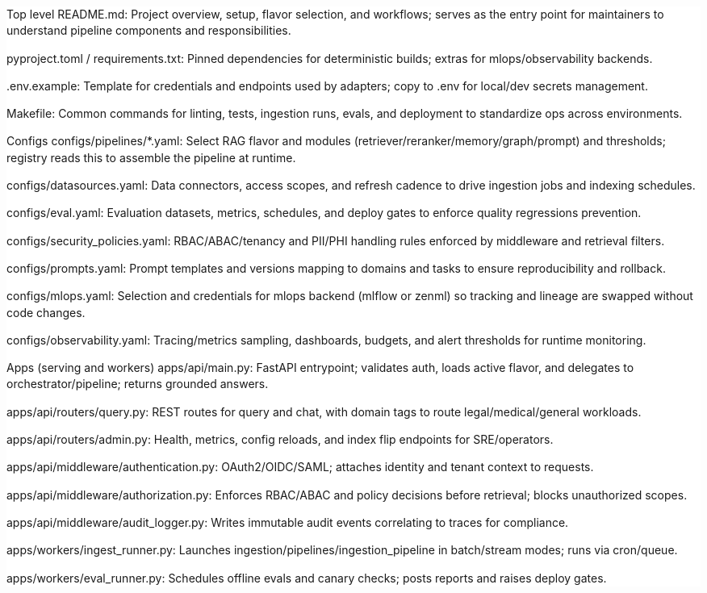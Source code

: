 Top level
README.md: Project overview, setup, flavor selection, and workflows; serves as the entry point for maintainers to understand pipeline components and responsibilities.

pyproject.toml / requirements.txt: Pinned dependencies for deterministic builds; extras for mlops/observability backends.

.env.example: Template for credentials and endpoints used by adapters; copy to .env for local/dev secrets management.

Makefile: Common commands for linting, tests, ingestion runs, evals, and deployment to standardize ops across environments.

Configs
configs/pipelines/*.yaml: Select RAG flavor and modules (retriever/reranker/memory/graph/prompt) and thresholds; registry reads this to assemble the pipeline at runtime.

configs/datasources.yaml: Data connectors, access scopes, and refresh cadence to drive ingestion jobs and indexing schedules.

configs/eval.yaml: Evaluation datasets, metrics, schedules, and deploy gates to enforce quality regressions prevention.

configs/security_policies.yaml: RBAC/ABAC/tenancy and PII/PHI handling rules enforced by middleware and retrieval filters.

configs/prompts.yaml: Prompt templates and versions mapping to domains and tasks to ensure reproducibility and rollback.

configs/mlops.yaml: Selection and credentials for mlops backend (mlflow or zenml) so tracking and lineage are swapped without code changes.

configs/observability.yaml: Tracing/metrics sampling, dashboards, budgets, and alert thresholds for runtime monitoring.

Apps (serving and workers)
apps/api/main.py: FastAPI entrypoint; validates auth, loads active flavor, and delegates to orchestrator/pipeline; returns grounded answers.

apps/api/routers/query.py: REST routes for query and chat, with domain tags to route legal/medical/general workloads.

apps/api/routers/admin.py: Health, metrics, config reloads, and index flip endpoints for SRE/operators.

apps/api/middleware/authentication.py: OAuth2/OIDC/SAML; attaches identity and tenant context to requests.

apps/api/middleware/authorization.py: Enforces RBAC/ABAC and policy decisions before retrieval; blocks unauthorized scopes.

apps/api/middleware/audit_logger.py: Writes immutable audit events correlating to traces for compliance.

apps/workers/ingest_runner.py: Launches ingestion/pipelines/ingestion_pipeline in batch/stream modes; runs via cron/queue.

apps/workers/eval_runner.py: Schedules offline evals and canary checks; posts reports and raises deploy gates.
